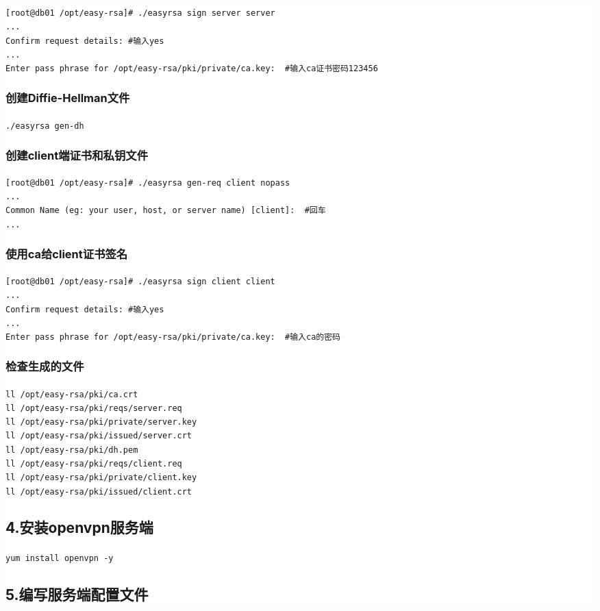 ```plain
[root@db01 /opt/easy-rsa]# ./easyrsa sign server server
...
Confirm request details: #输入yes
...
Enter pass phrase for /opt/easy-rsa/pki/private/ca.key:  #输入ca证书密码123456
```

### 创建Diffie-Hellman文件

```plain
./easyrsa gen-dh
```

### 创建client端证书和私钥文件

```plain
[root@db01 /opt/easy-rsa]# ./easyrsa gen-req client nopass 
...
Common Name (eg: your user, host, or server name) [client]:  #回车
...
```

### 使用ca给client证书签名

```plain
[root@db01 /opt/easy-rsa]# ./easyrsa sign client client
...
Confirm request details: #输入yes   
...
Enter pass phrase for /opt/easy-rsa/pki/private/ca.key:  #输入ca的密码
```

### 检查生成的文件

```plain
ll /opt/easy-rsa/pki/ca.crt
ll /opt/easy-rsa/pki/reqs/server.req
ll /opt/easy-rsa/pki/private/server.key
ll /opt/easy-rsa/pki/issued/server.crt
ll /opt/easy-rsa/pki/dh.pem
ll /opt/easy-rsa/pki/reqs/client.req
ll /opt/easy-rsa/pki/private/client.key
ll /opt/easy-rsa/pki/issued/client.crt
```

## 4.安装openvpn服务端

```plain
yum install openvpn -y
```

## 5.编写服务端配置文件
